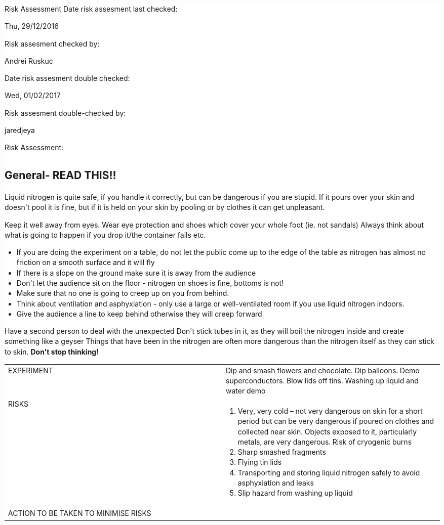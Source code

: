 Risk Assessment
Date risk assesment last checked: 

<span class="date-display-single">Thu, 29/12/2016</span>

Risk assesment checked by: 

Andrei Ruskuc

Date risk assesment double checked: 

<span class="date-display-single">Wed, 01/02/2017</span>

Risk assesment double-checked by: 

jaredjeya

Risk Assessment: 

General- READ THIS!!
--------------------

Liquid nitrogen is quite safe, if you handle it correctly, but can be dangerous if you are stupid. If it pours over your skin and doesn't pool it is fine, but if it is held on your skin by pooling or by clothes it can get unpleasant.

Keep it well away from eyes. Wear eye protection and shoes which cover your whole foot (ie. not sandals)
Always think about what is going to happen if you drop it/the container fails etc.
-   If you are doing the experiment on a table, do not let the public come up to the edge of the table as nitrogen has almost no friction on a smooth surface and it will fly
-   If there is a slope on the ground make sure it is away from the audience
-   Don't let the audience sit on the floor - nitrogen on shoes is fine, bottoms is not!
-   Make sure that no one is going to creep up on you from behind.
-   Think about ventilation and asphyxiation - only use a large or well-ventilated room if you use liquid nitrogen indoors.
-   Give the audience a line to keep behind otherwise they will creep forward

Have a second person to deal with the unexpected
Don't stick tubes in it, as they will boil the nitrogen inside and create something like a geyser
Things that have been in the nitrogen are often more dangerous than the nitrogen itself as they can stick to skin.
**Don't stop thinking!**
<table>
<colgroup>
<col width="50%" />
<col width="50%" />
</colgroup>
<tbody>
<tr class="odd">
<td>EXPERIMENT</td>
<td>Dip and smash flowers and chocolate. Dip balloons. Demo superconductors. Blow lids off tins. Washing up liquid and water demo</td>
</tr>
<tr class="even">
<td>RISKS</td>
<td><ol>
<li>Very, very cold – not very dangerous on skin for a short period but can be very dangerous if poured on clothes and collected near skin. Objects exposed to it, particularly metals, are very dangerous. Risk of cryogenic burns</li>
<li>Sharp smashed fragments</li>
<li>Flying tin lids</li>
<li>Transporting and storing liquid nitrogen safely to avoid asphyxiation and leaks</li>
<li>Slip hazard from washing up liquid</li>
</ol></td>
</tr>
<tr class="odd">
<td>ACTION TO BE TAKEN TO MINIMISE RISKS</td>
<td><ol>